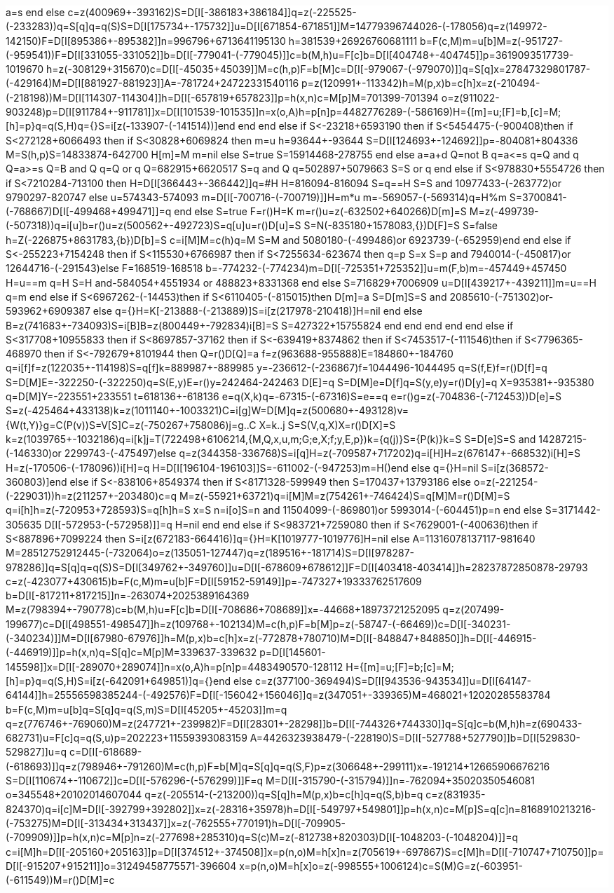 a=s end else c=z(400969+-393162)S=D[I[-386183+386184]]q=z(-225525-(-233283))q=S[q]q=q(S)S=D[I[175734+-175732]]u=D[I[671854-671851]]M=14779396744026-(-178056)q=z(149972-142150)F=D[I[895386+-895382]]n=996796+6713641195130 h=381539+26926760681111 b=F(c,M)m=u[b]M=z(-951727-(-959541))F=D[I[331055-331052]]b=D[I[-779041-(-779045)]]c=b(M,h)u=F[c]b=D[I[404748+-404745]]p=3619093517739-1019670 h=z(-308129+315670)c=D[I[-45035+45039]]M=c(h,p)F=b[M]c=D[I[-979067-(-979070)]]q=S[q]x=27847329801787-(-429164)M=D[I[881927-881923]]A=-781724+24722331540116 p=z(120991+-113342)h=M(p,x)b=c[h]x=z(-210494-(-218198))M=D[I[114307-114304]]h=D[I[-657819+657823]]p=h(x,n)c=M[p]M=701399-701394 o=z(911022-903248)p=D[I[911784+-911781]]x=D[I[101539-101535]]n=x(o,A)h=p[n]p=4482776289-(-586169)H={[m]=u;[F]=b,[c]=M;[h]=p}q=q(S,H)q={}S=i[z(-133907-(-141514))]end end end else if S<-23218+6593190 then if S<5454475-(-900408)then if S<272128+6066493 then if S<30828+6069824 then m=u h=93644+-93644 S=D[I[124693+-124692]]p=-804081+804336 M=S(h,p)S=14833874-642700 H[m]=M m=nil else S=true S=15914468-278755 end else a=a+d Q=not B q=a<=s q=Q and q Q=a>=s Q=B and Q q=Q or q Q=682915+6620517 S=q and Q q=502897+5079663 S=S or q end else if S<978830+5554726 then if S<7210284-713100 then H=D[I[366443+-366442]]q=#H H=816094-816094 S=q==H S=S and 10977433-(-263772)or 9790297-820747 else u=574343-574093 m=D[I[-700716-(-700719)]]H=m*u m=-569057-(-569314)q=H%m S=3700841-(-768667)D[I[-499468+499471]]=q end else S=true F=r()H=K m=r()u=z(-632502+640266)D[m]=S M=z(-499739-(-507318))q=i[u]b=r()u=z(500562+-492723)S=q[u]u=r()D[u]=S S=N(-835180+1578083,{})D[F]=S S=false h=Z(-226875+8631783,{b})D[b]=S c=i[M]M=c(h)q=M S=M and 5080180-(-499486)or 6923739-(-652959)end end else if S<-255223+7154248 then if S<115530+6766987 then if S<7255634-623674 then q=p S=x S=p and 7940014-(-450817)or 12644716-(-291543)else F=168519-168518 b=-774232-(-774234)m=D[I[-725351+725352]]u=m(F,b)m=-457449+457450 H=u==m q=H S=H and-584054+4551934 or 488823+8331368 end else S=716829+7006909 u=D[I[439217+-439211]]m=u==H q=m end else if S<6967262-(-14453)then if S<6110405-(-815015)then D[m]=a S=D[m]S=S and 2085610-(-751302)or-593962+6909387 else q={}H=K[-213888-(-213889)]S=i[z(217978-210418)]H=nil end else B=z(741683+-734093)S=i[B]B=z(800449+-792834)i[B]=S S=427322+15755824 end end end end end else if S<317708+10955833 then if S<8697857-37162 then if S<-639419+8374862 then if S<7453517-(-111546)then if S<7796365-468970 then if S<-792679+8101944 then Q=r()D[Q]=a f=z(963688-955888)E=184860+-184760 q=i[f]f=z(122035+-114198)S=q[f]k=889987+-889985 y=-236612-(-236867)f=1044496-1044495 q=S(f,E)f=r()D[f]=q S=D[M]E=-322250-(-322250)q=S(E,y)E=r()y=242464-242463 D[E]=q S=D[M]e=D[f]q=S(y,e)y=r()D[y]=q X=935381+-935380 q=D[M]Y=-223551+233551 t=618136+-618136 e=q(X,k)q=-67315-(-67316)S=e==q e=r()g=z(-704836-(-712453))D[e]=S S=z(-425464+433138)k=z(1011140+-1003321)C=i[g]W=D[M]q=z(500680+-493128)v={W(t,Y)}g=C(P(v))S=V[S]C=z(-750267+758086)j=g..C X=k..j S=S(V,q,X)X=r()D[X]=S k=z(1039765+-1032186)q=i[k]j=T(722498+6106214,{M,Q,x,u,m;G;e,X;f;y,E,p})k={q(j)}S={P(k)}k=S S=D[e]S=S and 14287215-(-146330)or 2299743-(-475497)else q=z(344358-336768)S=i[q]H=z(-709587+717202)q=i[H]H=z(676147+-668532)i[H]=S H=z(-170506-(-178096))i[H]=q H=D[I[196104-196103]]S=-611002-(-947253)m=H()end else q={}H=nil S=i[z(368572-360803)]end else if S<-838106+8549374 then if S<8171328-599949 then S=170437+13793186 else o=z(-221254-(-229031))h=z(211257+-203480)c=q M=z(-55921+63721)q=i[M]M=z(754261+-746424)S=q[M]M=r()D[M]=S q=i[h]h=z(-720953+728593)S=q[h]h=S x=S n=i[o]S=n and 11504099-(-869801)or 5993014-(-604451)p=n end else S=3171442-305635 D[I[-572953-(-572958)]]=q H=nil end end else if S<983721+7259080 then if S<7629001-(-400636)then if S<887896+7099224 then S=i[z(672183-664416)]q={}H=K[1019777-1019776]H=nil else A=11316078137117-981640 M=28512752912445-(-732064)o=z(135051-127447)q=z(189516+-181714)S=D[I[978287-978286]]q=S[q]q=q(S)S=D[I[349762+-349760]]u=D[I[-678609+678612]]F=D[I[403418-403414]]h=28237872850878-29793 c=z(-423077+430615)b=F(c,M)m=u[b]F=D[I[59152-59149]]p=-747327+19333762517609 b=D[I[-817211+817215]]n=-263074+2025389164369 M=z(798394+-790778)c=b(M,h)u=F[c]b=D[I[-708686+708689]]x=-44668+18973721252095 q=z(207499-199677)c=D[I[498551-498547]]h=z(109768+-102134)M=c(h,p)F=b[M]p=z(-58747-(-66469))c=D[I[-340231-(-340234)]]M=D[I[67980-67976]]h=M(p,x)b=c[h]x=z(-772878+780710)M=D[I[-848847+848850]]h=D[I[-446915-(-446919)]]p=h(x,n)q=S[q]c=M[p]M=339637-339632 p=D[I[145601-145598]]x=D[I[-289070+289074]]n=x(o,A)h=p[n]p=4483490570-128112 H={[m]=u;[F]=b;[c]=M;[h]=p}q=q(S,H)S=i[z(-642091+649851)]q={}end else c=z(377100-369494)S=D[I[943536-943534]]u=D[I[64147-64144]]h=25556598385244-(-492576)F=D[I[-156042+156046]]q=z(347051+-339365)M=468021+12020285583784 b=F(c,M)m=u[b]q=S[q]q=q(S,m)S=D[I[45205+-45203]]m=q q=z(776746+-769060)M=z(247721+-239982)F=D[I[28301+-28298]]b=D[I[-744326+744330]]q=S[q]c=b(M,h)h=z(690433-682731)u=F[c]q=q(S,u)p=202223+11559393083159 A=4426323938479-(-228190)S=D[I[-527788+527790]]b=D[I[529830-529827]]u=q c=D[I[-618689-(-618693)]]q=z(798946+-791260)M=c(h,p)F=b[M]q=S[q]q=q(S,F)p=z(306648+-299111)x=-191214+12665906676216 S=D[I[110674+-110672]]c=D[I[-576296-(-576299)]]F=q M=D[I[-315790-(-315794)]]n=-762094+35020350546081 o=345548+20102014607044 q=z(-205514-(-213200))q=S[q]h=M(p,x)b=c[h]q=q(S,b)b=q c=z(831935-824370)q=i[c]M=D[I[-392799+392802]]x=z(-28316+35978)h=D[I[-549797+549801]]p=h(x,n)c=M[p]S=q[c]n=8168910213216-(-753275)M=D[I[-313434+313437]]x=z(-762555+770191)h=D[I[-709905-(-709909)]]p=h(x,n)c=M[p]n=z(-277698+285310)q=S(c)M=z(-812738+820303)D[I[-1048203-(-1048204)]]=q c=i[M]h=D[I[-205160+205163]]p=D[I[374512+-374508]]x=p(n,o)M=h[x]n=z(705619+-697867)S=c[M]h=D[I[-710747+710750]]p=D[I[-915207+915211]]o=31249458775571-396604 x=p(n,o)M=h[x]o=z(-998555+1006124)c=S(M)G=z(-603951-(-611549))M=r()D[M]=c